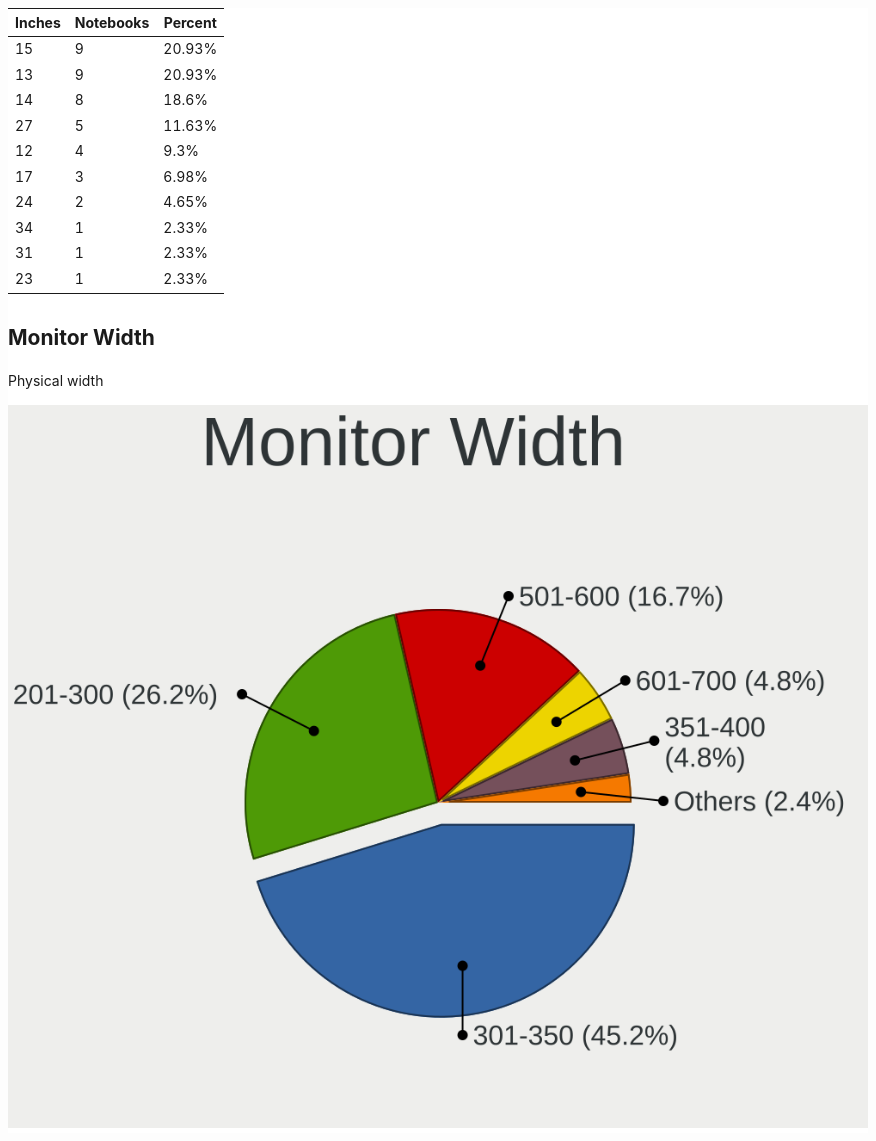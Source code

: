 
| Inches | Notebooks | Percent |
|--------|-----------|---------|
| 15     | 9         | 20.93%  |
| 13     | 9         | 20.93%  |
| 14     | 8         | 18.6%   |
| 27     | 5         | 11.63%  |
| 12     | 4         | 9.3%    |
| 17     | 3         | 6.98%   |
| 24     | 2         | 4.65%   |
| 34     | 1         | 2.33%   |
| 31     | 1         | 2.33%   |
| 23     | 1         | 2.33%   |

Monitor Width
-------------

Physical width

![Monitor Width](./images/pie_chart/mon_width.svg)
